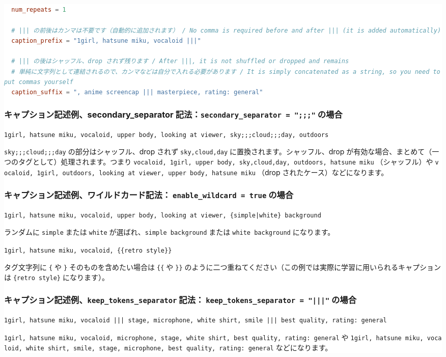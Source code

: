 ```toml
  num_repeats = 1

  # ||| の前後はカンマは不要です（自動的に追加されます） / No comma is required before and after ||| (it is added automatically)
  caption_prefix = "1girl, hatsune miku, vocaloid |||" 
  
  # ||| の後はシャッフル、drop されず残ります / After |||, it is not shuffled or dropped and remains
  # 単純に文字列として連結されるので、カンマなどは自分で入れる必要があります / It is simply concatenated as a string, so you need to put commas yourself
  caption_suffix = ", anime screencap ||| masterpiece, rating: general"
```

### キャプション記述例、secondary_separator 記法：`secondary_separator = ";;;"` の場合

```txt
1girl, hatsune miku, vocaloid, upper body, looking at viewer, sky;;;cloud;;;day, outdoors
```
`sky;;;cloud;;;day` の部分はシャッフル、drop されず `sky,cloud,day` に置換されます。シャッフル、drop が有効な場合、まとめて（一つのタグとして）処理されます。つまり `vocaloid, 1girl, upper body, sky,cloud,day, outdoors, hatsune miku` （シャッフル）や `vocaloid, 1girl, outdoors, looking at viewer, upper body, hatsune miku` （drop されたケース）などになります。

### キャプション記述例、ワイルドカード記法： `enable_wildcard = true` の場合

```txt
1girl, hatsune miku, vocaloid, upper body, looking at viewer, {simple|white} background
```
ランダムに `simple` または `white` が選ばれ、`simple background` または `white background` になります。

```txt
1girl, hatsune miku, vocaloid, {{retro style}}
```
タグ文字列に `{` や `}` そのものを含めたい場合は `{{` や `}}` のように二つ重ねてください（この例では実際に学習に用いられるキャプションは `{retro style}` になります）。

### キャプション記述例、`keep_tokens_separator` 記法： `keep_tokens_separator = "|||"` の場合

```txt
1girl, hatsune miku, vocaloid ||| stage, microphone, white shirt, smile ||| best quality, rating: general
```
`1girl, hatsune miku, vocaloid, microphone, stage, white shirt, best quality, rating: general` や `1girl, hatsune miku, vocaloid, white shirt, smile, stage, microphone, best quality, rating: general` などになります。
